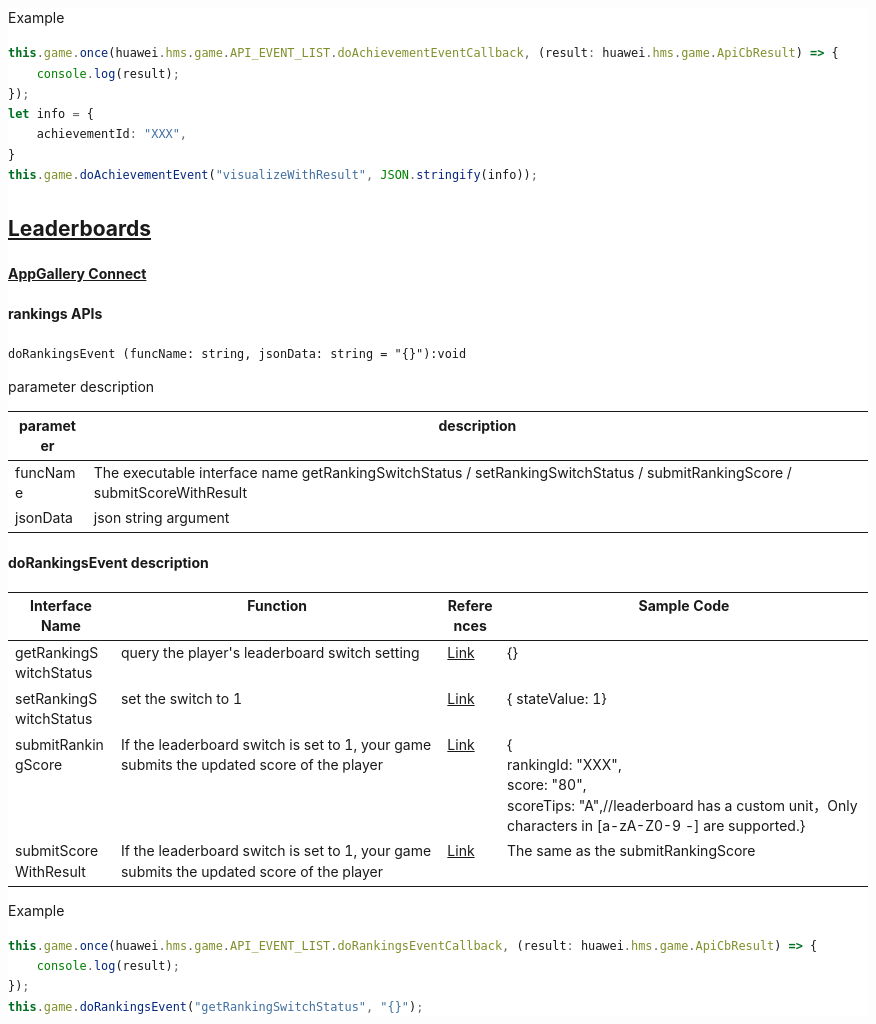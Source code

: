 Example

```TypeScript
this.game.once(huawei.hms.game.API_EVENT_LIST.doAchievementEventCallback, (result: huawei.hms.game.ApiCbResult) => {
    console.log(result);
});
let info = {
    achievementId: "XXX",
}
this.game.doAchievementEvent("visualizeWithResult", JSON.stringify(info));
```

## [Leaderboards](https://developer.huawei.com/consumer/en/doc/development/HMSCore-Guides/game-leaderboards-0000001050123481)

#### [AppGallery Connect](https://developer.huawei.com/consumer/cn/service/josp/agc/index.html)

#### rankings APIs

`doRankingsEvent (funcName: string, jsonData: string = "{}"):void`

parameter description

|parameter|description|
|-|-|
|funcName|The executable interface name getRankingSwitchStatus / setRankingSwitchStatus / submitRankingScore / submitScoreWithResult|
|jsonData|json string argument|

#### doRankingsEvent description

|Interface Name|Function|References|Sample Code|
|-|-|-|-|
|getRankingSwitchStatus|query the player's leaderboard switch setting|[Link](https://developer.huawei.com/consumer/en/doc/development/HMSCore-References/rankingsclient-0000001050121670#section8941538134716)|{}|
|setRankingSwitchStatus|set the switch to 1|[Link](https://developer.huawei.com/consumer/en/doc/development/HMSCore-References/rankingsclient-0000001050121670#section0820175112495)|{            stateValue: 1}|
|submitRankingScore|If the leaderboard switch is set to 1, your game submits the updated score of the player|[Link](https://developer.huawei.com/consumer/en/doc/development/HMSCore-References/rankingsclient-0000001050121670#section19891954194113)|{            <br>rankingId: "XXX",            <br>score: "80",            <br>scoreTips: "A",//leaderboard has a custom unit，Only characters in [a-zA-Z0-9 -] are supported.}|
|submitScoreWithResult|If the leaderboard switch is set to 1, your game submits the updated score of the player|[Link](https://developer.huawei.com/consumer/en/doc/development/HMSCore-References/rankingsclient-0000001050121670#section1747331610431)|The same as the submitRankingScore|

Example

```TypeScript
this.game.once(huawei.hms.game.API_EVENT_LIST.doRankingsEventCallback, (result: huawei.hms.game.ApiCbResult) => {
    console.log(result);
});
this.game.doRankingsEvent("getRankingSwitchStatus", "{}");
```
